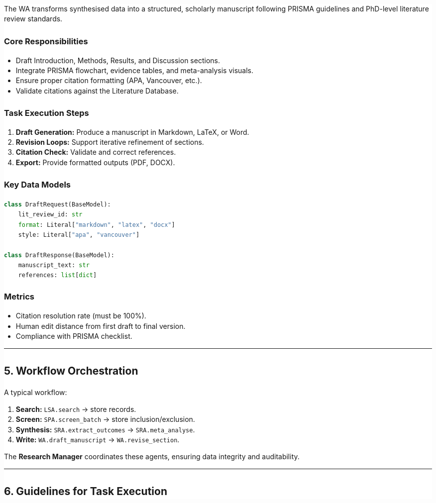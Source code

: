 The WA transforms synthesised data into a structured, scholarly manuscript following PRISMA guidelines and PhD-level literature review standards.

### Core Responsibilities

- Draft Introduction, Methods, Results, and Discussion sections.
- Integrate PRISMA flowchart, evidence tables, and meta-analysis visuals.
- Ensure proper citation formatting (APA, Vancouver, etc.).
- Validate citations against the Literature Database.

### Task Execution Steps

1. **Draft Generation:** Produce a manuscript in Markdown, LaTeX, or Word.
2. **Revision Loops:** Support iterative refinement of sections.
3. **Citation Check:** Validate and correct references.
4. **Export:** Provide formatted outputs (PDF, DOCX).

### Key Data Models

```python
class DraftRequest(BaseModel):
    lit_review_id: str
    format: Literal["markdown", "latex", "docx"]
    style: Literal["apa", "vancouver"]

class DraftResponse(BaseModel):
    manuscript_text: str
    references: list[dict]
```

### Metrics

- Citation resolution rate (must be 100%).
- Human edit distance from first draft to final version.
- Compliance with PRISMA checklist.

---

## 5. Workflow Orchestration

A typical workflow:

1. **Search:** `LSA.search` → store records.
2. **Screen:** `SPA.screen_batch` → store inclusion/exclusion.
3. **Synthesis:** `SRA.extract_outcomes` → `SRA.meta_analyse`.
4. **Write:** `WA.draft_manuscript` → `WA.revise_section`.

The **Research Manager** coordinates these agents, ensuring data integrity and auditability.

---

## 6. Guidelines for Task Execution

